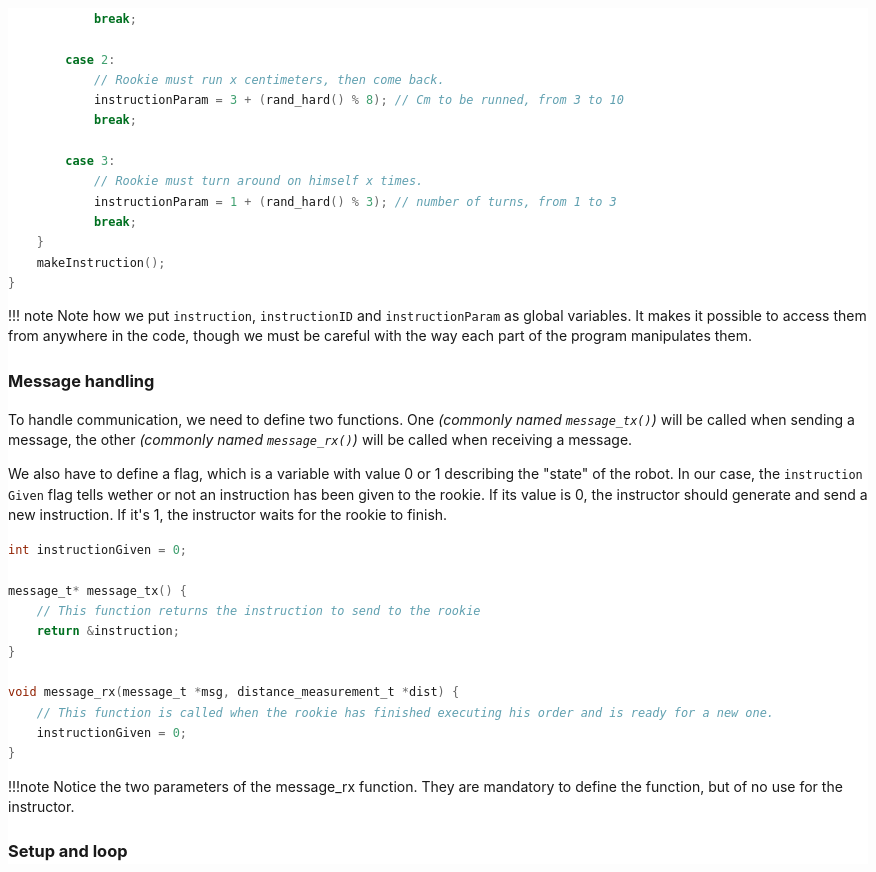 ```c
            break;

        case 2:
            // Rookie must run x centimeters, then come back.
            instructionParam = 3 + (rand_hard() % 8); // Cm to be runned, from 3 to 10
            break;

        case 3:
            // Rookie must turn around on himself x times.
            instructionParam = 1 + (rand_hard() % 3); // number of turns, from 1 to 3
            break;
    }
    makeInstruction();
}
```

!!! note
    Note how we put `instruction`, `instructionID` and `instructionParam` as global variables. It makes it possible to access them from anywhere in the code, though we must be careful with the way each part of the program manipulates them.

### Message handling

To handle communication, we need to define two functions. One *(commonly named `message_tx()`)* will be called when sending a message, the other *(commonly named `message_rx()`)* will be called when receiving a message.

We also have to define a flag, which is a variable with value 0 or 1 describing the "state" of the robot. In our case, the `instructionGiven` flag tells wether or not an instruction has been given to the rookie. If its value is 0, the instructor should generate and send a new instruction. If it's 1, the instructor waits for the rookie to finish.

```c
int instructionGiven = 0;

message_t* message_tx() {
    // This function returns the instruction to send to the rookie
    return &instruction;
}

void message_rx(message_t *msg, distance_measurement_t *dist) {
    // This function is called when the rookie has finished executing his order and is ready for a new one.
    instructionGiven = 0;
}
```

!!!note
    Notice the two parameters of the message_rx function. They are mandatory to define the function, but of no use for the instructor.


### Setup and loop
